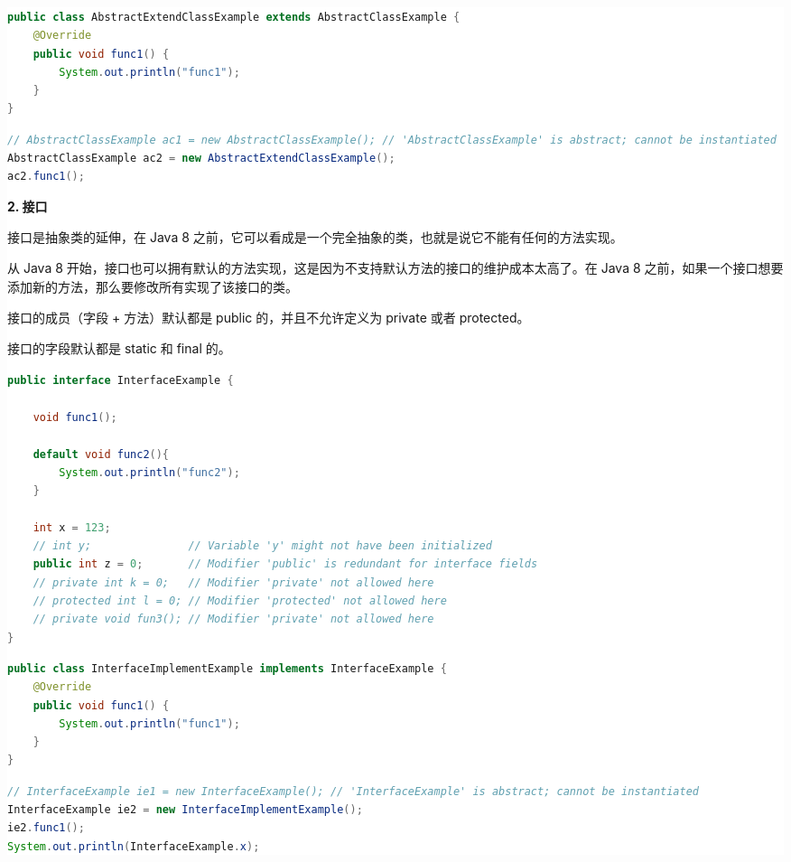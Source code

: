 ```java
public class AbstractExtendClassExample extends AbstractClassExample {
    @Override
    public void func1() {
        System.out.println("func1");
    }
}
```

```java
// AbstractClassExample ac1 = new AbstractClassExample(); // 'AbstractClassExample' is abstract; cannot be instantiated
AbstractClassExample ac2 = new AbstractExtendClassExample();
ac2.func1();
```

**2. 接口** 

接口是抽象类的延伸，在 Java 8 之前，它可以看成是一个完全抽象的类，也就是说它不能有任何的方法实现。

从 Java 8 开始，接口也可以拥有默认的方法实现，这是因为不支持默认方法的接口的维护成本太高了。在 Java 8 之前，如果一个接口想要添加新的方法，那么要修改所有实现了该接口的类。

接口的成员（字段 + 方法）默认都是 public 的，并且不允许定义为 private 或者 protected。

接口的字段默认都是 static 和 final 的。

```java
public interface InterfaceExample {

    void func1();

    default void func2(){
        System.out.println("func2");
    }

    int x = 123;
    // int y;               // Variable 'y' might not have been initialized
    public int z = 0;       // Modifier 'public' is redundant for interface fields
    // private int k = 0;   // Modifier 'private' not allowed here
    // protected int l = 0; // Modifier 'protected' not allowed here
    // private void fun3(); // Modifier 'private' not allowed here
}
```

```java
public class InterfaceImplementExample implements InterfaceExample {
    @Override
    public void func1() {
        System.out.println("func1");
    }
}
```

```java
// InterfaceExample ie1 = new InterfaceExample(); // 'InterfaceExample' is abstract; cannot be instantiated
InterfaceExample ie2 = new InterfaceImplementExample();
ie2.func1();
System.out.println(InterfaceExample.x);
```

